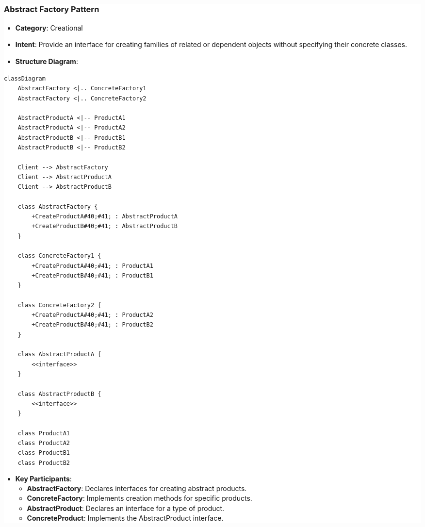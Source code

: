 
### Abstract Factory Pattern

- **Category**: Creational
- **Intent**: Provide an interface for creating families of related or dependent objects without specifying their concrete classes.

- **Structure Diagram**:

```mermaid
classDiagram
    AbstractFactory <|.. ConcreteFactory1
    AbstractFactory <|.. ConcreteFactory2

    AbstractProductA <|-- ProductA1
    AbstractProductA <|-- ProductA2
    AbstractProductB <|-- ProductB1
    AbstractProductB <|-- ProductB2

    Client --> AbstractFactory
    Client --> AbstractProductA
    Client --> AbstractProductB

    class AbstractFactory {
        +CreateProductA#40;#41; : AbstractProductA
        +CreateProductB#40;#41; : AbstractProductB
    }

    class ConcreteFactory1 {
        +CreateProductA#40;#41; : ProductA1
        +CreateProductB#40;#41; : ProductB1
    }

    class ConcreteFactory2 {
        +CreateProductA#40;#41; : ProductA2
        +CreateProductB#40;#41; : ProductB2
    }

    class AbstractProductA {
        <<interface>>
    }

    class AbstractProductB {
        <<interface>>
    }

    class ProductA1
    class ProductA2
    class ProductB1
    class ProductB2
```

- **Key Participants**:
  - **AbstractFactory**: Declares interfaces for creating abstract products.
  - **ConcreteFactory**: Implements creation methods for specific products.
  - **AbstractProduct**: Declares an interface for a type of product.
  - **ConcreteProduct**: Implements the AbstractProduct interface.
